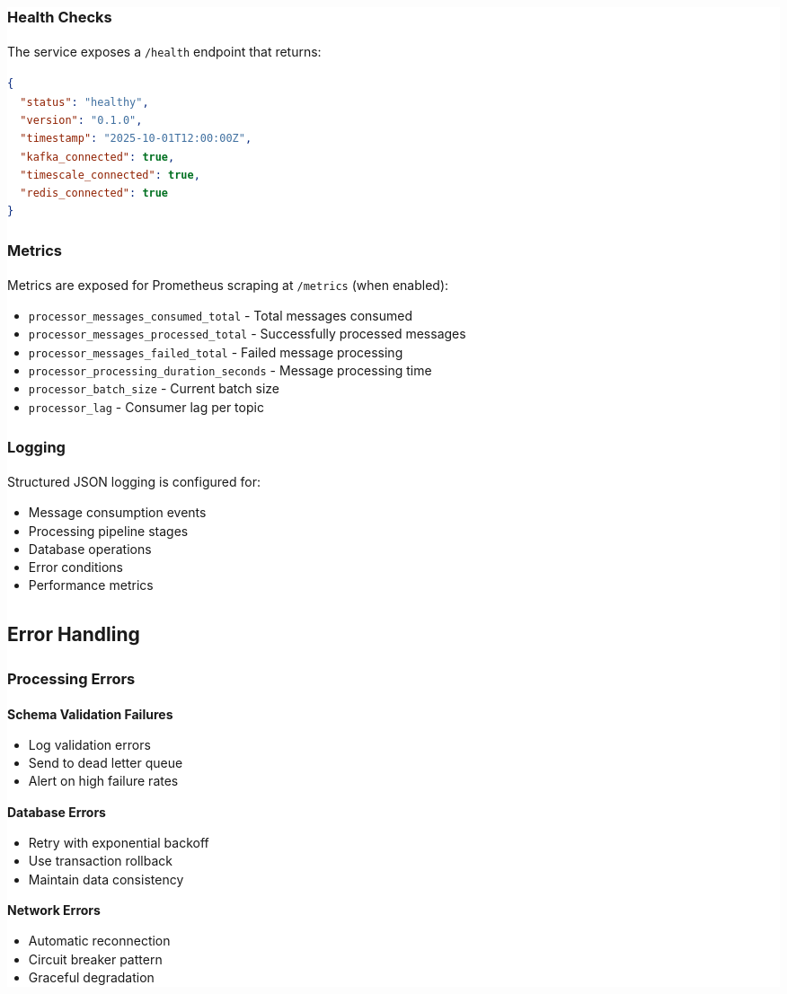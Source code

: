### Health Checks

The service exposes a `/health` endpoint that returns:

```json
{
  "status": "healthy",
  "version": "0.1.0",
  "timestamp": "2025-10-01T12:00:00Z",
  "kafka_connected": true,
  "timescale_connected": true,
  "redis_connected": true
}
```

### Metrics

Metrics are exposed for Prometheus scraping at `/metrics` (when enabled):

- `processor_messages_consumed_total` - Total messages consumed
- `processor_messages_processed_total` - Successfully processed messages
- `processor_messages_failed_total` - Failed message processing
- `processor_processing_duration_seconds` - Message processing time
- `processor_batch_size` - Current batch size
- `processor_lag` - Consumer lag per topic

### Logging

Structured JSON logging is configured for:

- Message consumption events
- Processing pipeline stages
- Database operations
- Error conditions
- Performance metrics

## Error Handling

### Processing Errors

**Schema Validation Failures**

- Log validation errors
- Send to dead letter queue
- Alert on high failure rates

**Database Errors**

- Retry with exponential backoff
- Use transaction rollback
- Maintain data consistency

**Network Errors**

- Automatic reconnection
- Circuit breaker pattern
- Graceful degradation
